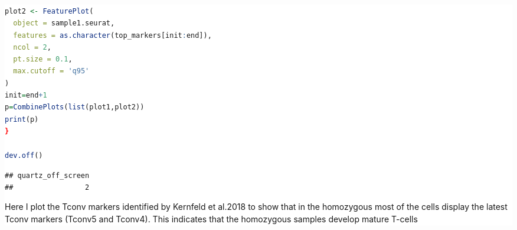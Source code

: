 ``` r
plot2 <- FeaturePlot(
  object = sample1.seurat,
  features = as.character(top_markers[init:end]),
  ncol = 2,
  pt.size = 0.1,
  max.cutoff = 'q95'
)
init=end+1
p=CombinePlots(list(plot1,plot2))
print(p)
}

dev.off()
```

    ## quartz_off_screen 
    ##                 2

Here I plot the Tconv markers identified by Kernfeld et al.2018 to show
that in the homozygous most of the cells display the latest Tconv
markers (Tconv5 and Tconv4). This indicates that the homozygous samples
develop mature T-cells
